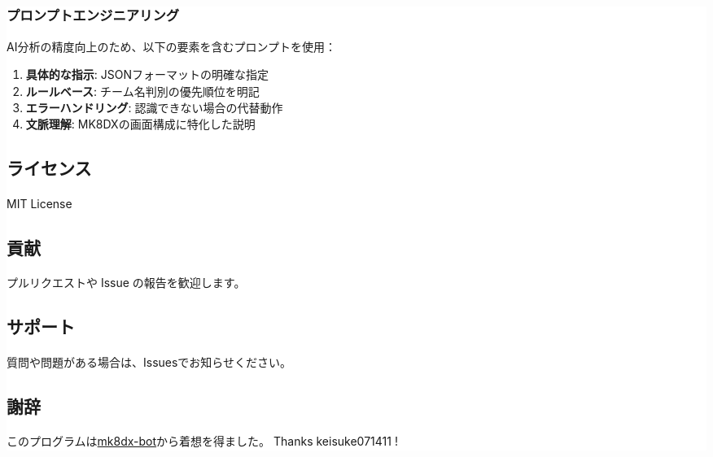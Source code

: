 ### プロンプトエンジニアリング

AI分析の精度向上のため、以下の要素を含むプロンプトを使用：

1. **具体的な指示**: JSONフォーマットの明確な指定
2. **ルールベース**: チーム名判別の優先順位を明記
3. **エラーハンドリング**: 認識できない場合の代替動作
4. **文脈理解**: MK8DXの画面構成に特化した説明

## ライセンス

MIT License

## 貢献

プルリクエストや Issue の報告を歓迎します。

## サポート

質問や問題がある場合は、Issuesでお知らせください。

## 謝辞
このプログラムは[mk8dx-bot](https://github.com/keisuke071411/mk8dx-bot)から着想を得ました。
Thanks keisuke071411 !
